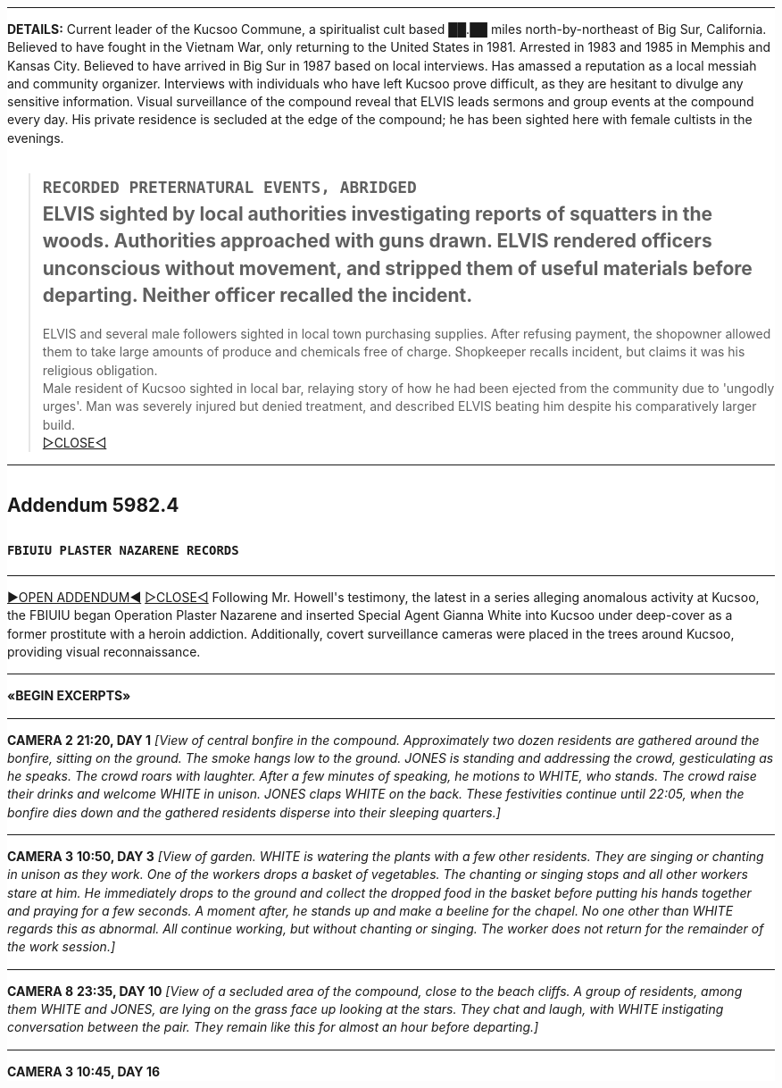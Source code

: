 * * *
**DETAILS:** Current leader of the Kucsoo Commune, a spiritualist cult based ██.██ miles north-by-northeast of Big Sur, California. Believed to have fought in the Vietnam War, only returning to the United States in 1981. Arrested in 1983 and 1985 in Memphis and Kansas City. Believed to have arrived in Big Sur in 1987 based on local interviews. Has amassed a reputation as a local messiah and community organizer. Interviews with individuals who have left Kucsoo prove difficult, as they are hesitant to divulge any sensitive information. Visual surveillance of the compound reveal that ELVIS leads sermons and group events at the compound every day. His private residence is secluded at the edge of the compound; he has been sighted here with female cultists in the evenings.
> `RECORDED PRETERNATURAL EVENTS, ABRIDGED`  
>  ELVIS sighted by local authorities investigating reports of squatters in the woods. Authorities approached with guns drawn. ELVIS rendered officers unconscious without movement, and stripped them of useful materials before departing. Neither officer recalled the incident.  
> ---  
> ELVIS and several male followers sighted in local town purchasing supplies. After refusing payment, the shopowner allowed them to take large amounts of produce and chemicals free of charge. Shopkeeper recalls incident, but claims it was his religious obligation.  
> Male resident of Kucsoo sighted in local bar, relaying story of how he had been ejected from the community due to 'ungodly urges'. Man was severely injured but denied treatment, and described ELVIS beating him despite his comparatively larger build.  
[▷CLOSE◁](javascript:;)
* * *
## Addendum 5982.4
### `FBIUIU PLASTER NAZARENE RECORDS`
* * *
[▶OPEN ADDENDUM◀](javascript:;)
[▷CLOSE◁](javascript:;)
Following Mr. Howell's testimony, the latest in a series alleging anomalous activity at Kucsoo, the FBIUIU began Operation Plaster Nazarene and inserted Special Agent Gianna White into Kucsoo under deep-cover as a former prostitute with a heroin addiction. Additionally, covert surveillance cameras were placed in the trees around Kucsoo, providing visual reconnaissance.
* * *
**«BEGIN EXCERPTS»**
* * *
**CAMERA 2**
**21:20, DAY 1**
_[View of central bonfire in the compound. Approximately two dozen residents are gathered around the bonfire, sitting on the ground. The smoke hangs low to the ground. JONES is standing and addressing the crowd, gesticulating as he speaks. The crowd roars with laughter. After a few minutes of speaking, he motions to WHITE, who stands. The crowd raise their drinks and welcome WHITE in unison. JONES claps WHITE on the back. These festivities continue until 22:05, when the bonfire dies down and the gathered residents disperse into their sleeping quarters.]_
* * *
**CAMERA 3**
**10:50, DAY 3**
_[View of garden. WHITE is watering the plants with a few other residents. They are singing or chanting in unison as they work. One of the workers drops a basket of vegetables. The chanting or singing stops and all other workers stare at him. He immediately drops to the ground and collect the dropped food in the basket before putting his hands together and praying for a few seconds. A moment after, he stands up and make a beeline for the chapel. No one other than WHITE regards this as abnormal. All continue working, but without chanting or singing. The worker does not return for the remainder of the work session.]_
* * *
**CAMERA 8**
**23:35, DAY 10**
_[View of a secluded area of the compound, close to the beach cliffs. A group of residents, among them WHITE and JONES, are lying on the grass face up looking at the stars. They chat and laugh, with WHITE instigating conversation between the pair. They remain like this for almost an hour before departing.]_
* * *
**CAMERA 3**
**10:45, DAY 16**
